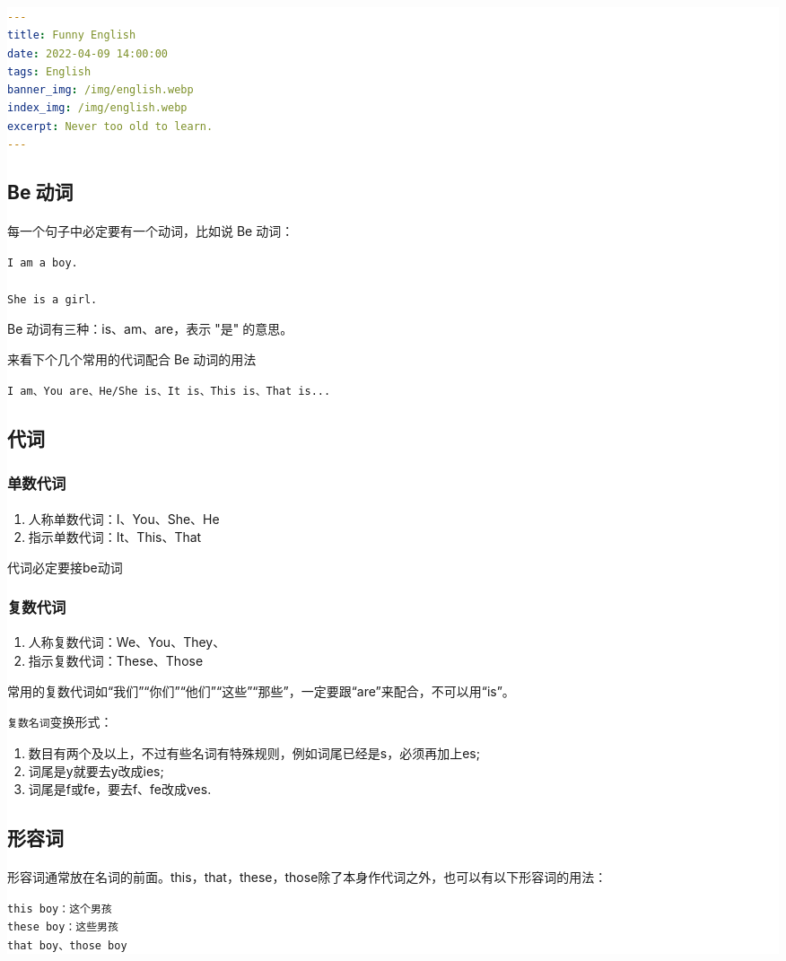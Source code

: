 ```yaml
---
title: Funny English
date: 2022-04-09 14:00:00
tags: English
banner_img: /img/english.webp
index_img: /img/english.webp
excerpt: Never too old to learn.
---
```


## Be 动词
每一个句子中必定要有一个动词，比如说 Be 动词：
```md
I am a boy.

She is a girl.
```

Be 动词有三种：is、am、are，表示 "是" 的意思。

来看下个几个常用的代词配合 Be 动词的用法

```md
I am、You are、He/She is、It is、This is、That is...
```

## 代词
### 单数代词
1. 人称单数代词：I、You、She、He
2. 指示单数代词：It、This、That

代词必定要接be动词

### 复数代词
1. 人称复数代词：We、You、They、
2. 指示复数代词：These、Those

常用的复数代词如“我们”“你们”“他们”“这些”“那些”，一定要跟“are”来配合，不可以用“is”。


`复数名词`变换形式：
1. 数目有两个及以上，不过有些名词有特殊规则，例如词尾已经是s，必须再加上es;
2. 词尾是y就要去y改成ies;
3. 词尾是f或fe，要去f、fe改成ves.

## 形容词
形容词通常放在名词的前面。this，that，these，those除了本身作代词之外，也可以有以下形容词的用法：
```md
this boy：这个男孩
these boy：这些男孩
that boy、those boy
```
